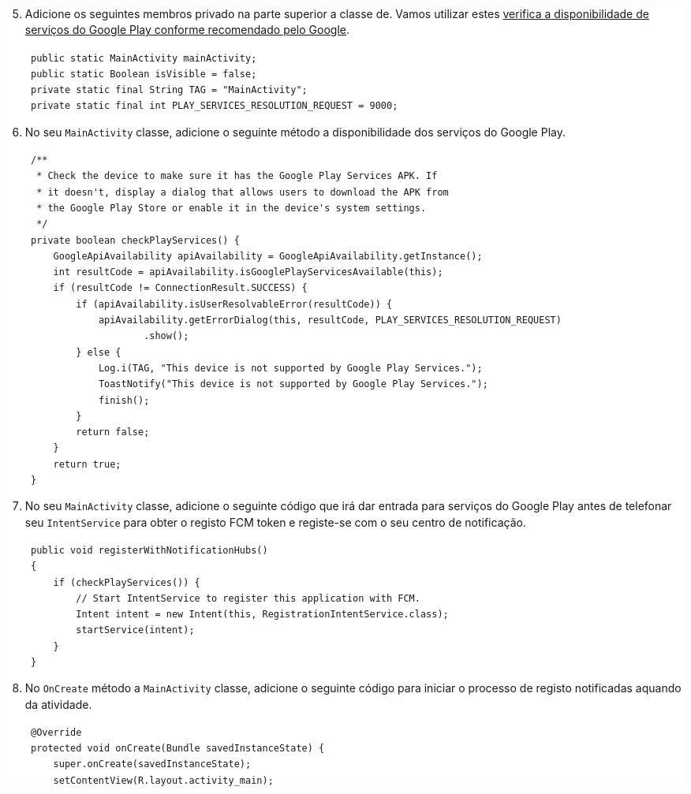 5. Adicione os seguintes membros privado na parte superior a classe de. Vamos utilizar estes [verifica a disponibilidade de serviços do Google Play conforme recomendado pelo Google](https://developers.google.com/android/guides/setup#ensure_devices_have_the_google_play_services_apk).

        public static MainActivity mainActivity;
        public static Boolean isVisible = false;    
        private static final String TAG = "MainActivity";
        private static final int PLAY_SERVICES_RESOLUTION_REQUEST = 9000;

6. No seu `MainActivity` classe, adicione o seguinte método a disponibilidade dos serviços do Google Play. 

        /**
         * Check the device to make sure it has the Google Play Services APK. If
         * it doesn't, display a dialog that allows users to download the APK from
         * the Google Play Store or enable it in the device's system settings.
         */
        private boolean checkPlayServices() {
            GoogleApiAvailability apiAvailability = GoogleApiAvailability.getInstance();
            int resultCode = apiAvailability.isGooglePlayServicesAvailable(this);
            if (resultCode != ConnectionResult.SUCCESS) {
                if (apiAvailability.isUserResolvableError(resultCode)) {
                    apiAvailability.getErrorDialog(this, resultCode, PLAY_SERVICES_RESOLUTION_REQUEST)
                            .show();
                } else {
                    Log.i(TAG, "This device is not supported by Google Play Services.");
                    ToastNotify("This device is not supported by Google Play Services.");
                    finish();
                }
                return false;
            }
            return true;
        }


7. No seu `MainActivity` classe, adicione o seguinte código que irá dar entrada para serviços do Google Play antes de telefonar seu `IntentService` para obter o registo FCM token e registe-se com o seu centro de notificação.

        public void registerWithNotificationHubs()
        {
            if (checkPlayServices()) {
                // Start IntentService to register this application with FCM.
                Intent intent = new Intent(this, RegistrationIntentService.class);
                startService(intent);
            }
        }


8. No `OnCreate` método a `MainActivity` classe, adicione o seguinte código para iniciar o processo de registo notificadas aquando da atividade.

        @Override
        protected void onCreate(Bundle savedInstanceState) {
            super.onCreate(savedInstanceState);
            setContentView(R.layout.activity_main);
    